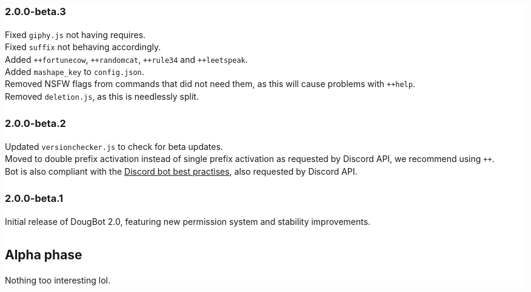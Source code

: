 ### 2.0.0-beta.3
Fixed `giphy.js` not having requires.  
Fixed `suffix` not behaving accordingly.    
Added `++fortunecow`, `++randomcat`, `++rule34` and `++leetspeak`.   
Added `mashape_key` to `config.json`.   
Removed NSFW flags from commands that did not need them, as this will cause problems with `++help`.  
Removed `deletion.js`, as this is needlessly split.   

### 2.0.0-beta.2
Updated `versionchecker.js` to check for beta updates.   
Moved to double prefix activation instead of single prefix activation as requested by Discord API, we recommend using `++`.   
Bot is also compliant with the [Discord bot best practises](https://github.com/meew0/discord-bot-best-practices), also requested by Discord API.    

### 2.0.0-beta.1
Initial release of DougBot 2.0, featuring new permission system and stability improvements.

## Alpha phase
Nothing too interesting lol.
